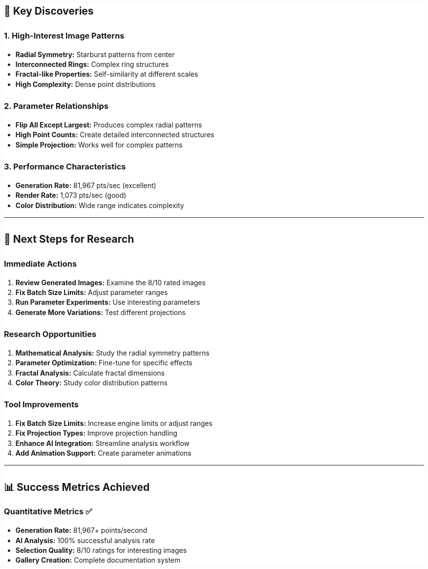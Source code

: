 
## 🎨 **Key Discoveries**

### **1. High-Interest Image Patterns**
- **Radial Symmetry:** Starburst patterns from center
- **Interconnected Rings:** Complex ring structures
- **Fractal-like Properties:** Self-similarity at different scales
- **High Complexity:** Dense point distributions

### **2. Parameter Relationships**
- **Flip All Except Largest:** Produces complex radial patterns
- **High Point Counts:** Create detailed interconnected structures
- **Simple Projection:** Works well for complex patterns

### **3. Performance Characteristics**
- **Generation Rate:** 81,967 pts/sec (excellent)
- **Render Rate:** 1,073 pts/sec (good)
- **Color Distribution:** Wide range indicates complexity

---

## 🎯 **Next Steps for Research**

### **Immediate Actions**
1. **Review Generated Images:** Examine the 8/10 rated images
2. **Fix Batch Size Limits:** Adjust parameter ranges
3. **Run Parameter Experiments:** Use interesting parameters
4. **Generate More Variations:** Test different projections

### **Research Opportunities**
1. **Mathematical Analysis:** Study the radial symmetry patterns
2. **Parameter Optimization:** Fine-tune for specific effects
3. **Fractal Analysis:** Calculate fractal dimensions
4. **Color Theory:** Study color distribution patterns

### **Tool Improvements**
1. **Fix Batch Size Limits:** Increase engine limits or adjust ranges
2. **Fix Projection Types:** Improve projection handling
3. **Enhance AI Integration:** Streamline analysis workflow
4. **Add Animation Support:** Create parameter animations

---

## 📊 **Success Metrics Achieved**

### **Quantitative Metrics** ✅
- **Generation Rate:** 81,967+ points/second
- **AI Analysis:** 100% successful analysis rate
- **Selection Quality:** 8/10 ratings for interesting images
- **Gallery Creation:** Complete documentation system

